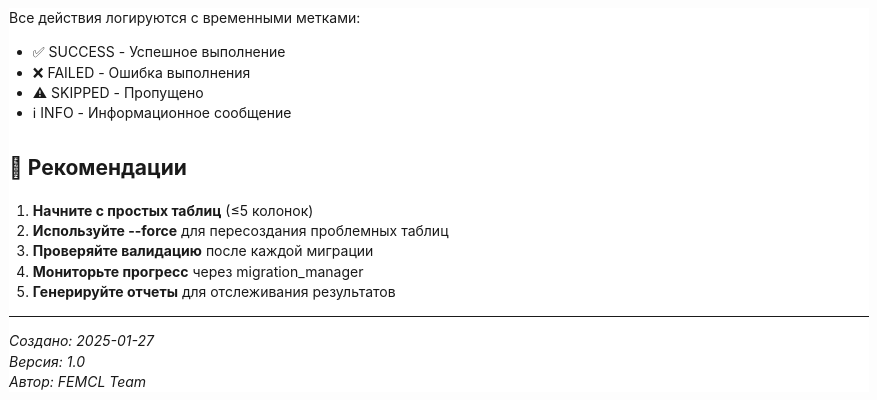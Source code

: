 Все действия логируются с временными метками:
- ✅ SUCCESS - Успешное выполнение
- ❌ FAILED - Ошибка выполнения
- ⚠️ SKIPPED - Пропущено
- ℹ️ INFO - Информационное сообщение

## 🎯 Рекомендации

1. **Начните с простых таблиц** (≤5 колонок)
2. **Используйте --force** для пересоздания проблемных таблиц
3. **Проверяйте валидацию** после каждой миграции
4. **Мониторьте прогресс** через migration_manager
5. **Генерируйте отчеты** для отслеживания результатов

---

*Создано: 2025-01-27*  
*Версия: 1.0*  
*Автор: FEMCL Team*